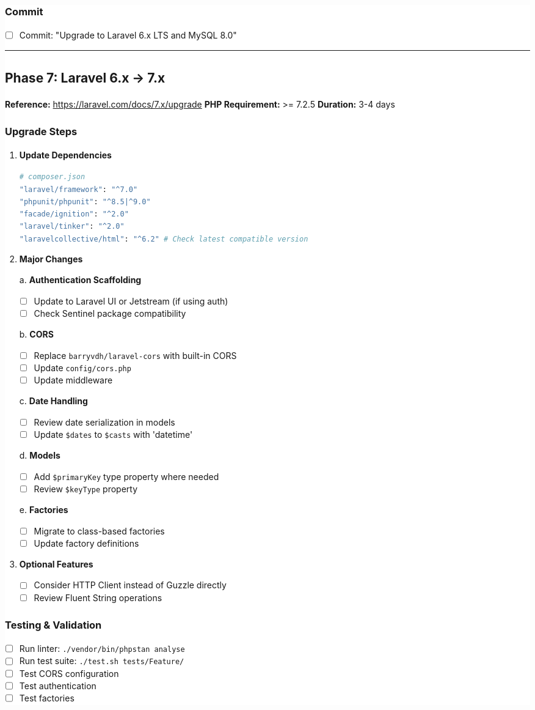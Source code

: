 ### Commit
- [ ] Commit: "Upgrade to Laravel 6.x LTS and MySQL 8.0"

---

## Phase 7: Laravel 6.x → 7.x

**Reference:** https://laravel.com/docs/7.x/upgrade
**PHP Requirement:** >= 7.2.5
**Duration:** 3-4 days

### Upgrade Steps

1. **Update Dependencies**
   ```bash
   # composer.json
   "laravel/framework": "^7.0"
   "phpunit/phpunit": "^8.5|^9.0"
   "facade/ignition": "^2.0"
   "laravel/tinker": "^2.0"
   "laravelcollective/html": "^6.2" # Check latest compatible version
   ```

2. **Major Changes**

   a. **Authentication Scaffolding**
   - [ ] Update to Laravel UI or Jetstream (if using auth)
   - [ ] Check Sentinel package compatibility

   b. **CORS**
   - [ ] Replace `barryvdh/laravel-cors` with built-in CORS
   - [ ] Update `config/cors.php`
   - [ ] Update middleware

   c. **Date Handling**
   - [ ] Review date serialization in models
   - [ ] Update `$dates` to `$casts` with 'datetime'

   d. **Models**
   - [ ] Add `$primaryKey` type property where needed
   - [ ] Review `$keyType` property

   e. **Factories**
   - [ ] Migrate to class-based factories
   - [ ] Update factory definitions

3. **Optional Features**
   - [ ] Consider HTTP Client instead of Guzzle directly
   - [ ] Review Fluent String operations

### Testing & Validation
- [ ] Run linter: `./vendor/bin/phpstan analyse`
- [ ] Run test suite: `./test.sh tests/Feature/`
- [ ] Test CORS configuration
- [ ] Test authentication
- [ ] Test factories
